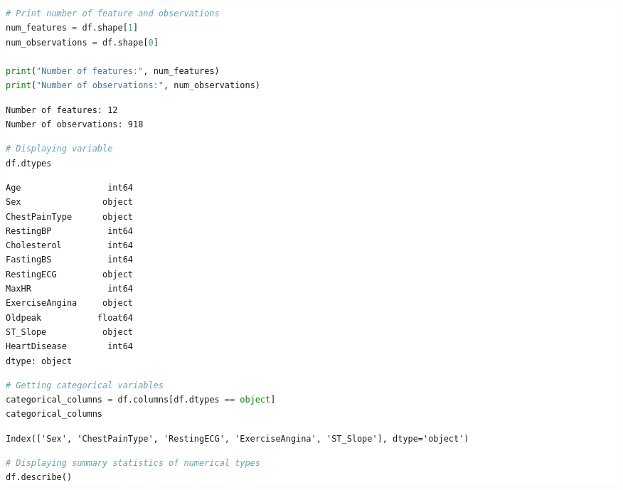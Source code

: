 


```python
# Print number of feature and observations
num_features = df.shape[1]
num_observations = df.shape[0]

print("Number of features:", num_features)
print("Number of observations:", num_observations)
```

    Number of features: 12
    Number of observations: 918



```python
# Displaying variable  
df.dtypes
```




    Age                 int64
    Sex                object
    ChestPainType      object
    RestingBP           int64
    Cholesterol         int64
    FastingBS           int64
    RestingECG         object
    MaxHR               int64
    ExerciseAngina     object
    Oldpeak           float64
    ST_Slope           object
    HeartDisease        int64
    dtype: object




```python
# Getting categorical variables
categorical_columns = df.columns[df.dtypes == object]
categorical_columns
```




    Index(['Sex', 'ChestPainType', 'RestingECG', 'ExerciseAngina', 'ST_Slope'], dtype='object')




```python
# Displaying summary statistics of numerical types
df.describe()
```




<div>
<style scoped>
    .dataframe tbody tr th:only-of-type {
        vertical-align: middle;
    }

